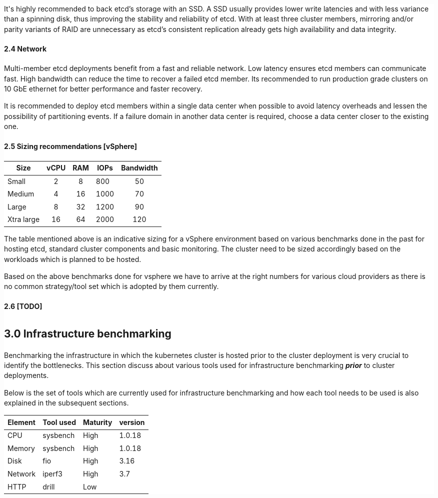 It's highly recommended to back etcd’s storage with an SSD. A SSD usually provides lower write latencies and with less variance than a spinning disk, thus improving the stability and reliability of etcd. With at least three cluster members, mirroring and/or parity variants of RAID are unnecessary as etcd’s consistent replication already gets high availability and data integrity.

#### 2.4 Network

Multi-member etcd deployments benefit from a fast and reliable network. Low latency ensures etcd members can communicate fast. High bandwidth can reduce the time to recover a failed etcd member. Its recommended to run production grade clusters on 10 GbE ethernet for better performance and faster recovery.

It is recommended to deploy etcd members within a single data center when possible to avoid latency overheads and lessen the possibility of partitioning events. If a failure domain in another data center is required, choose a data center closer to the existing one.

#### 2.5 Sizing recommendations [vSphere]

| Size       | vCPU   | RAM   | IOPs | Bandwidth   |
|------------|:------:|:-----:|------|:-----------:|
| Small      |   2    |  8    | 800  |     50      |
| Medium     |   4    |  16   | 1000 |     70      |
| Large      |   8    |  32   | 1200 |     90      |
| Xtra large |  16    |  64   | 2000 |    120      |


The table mentioned above is an indicative sizing for a vSphere environment based on various benchmarks done in the past for hosting etcd, standard cluster components and basic monitoring. The cluster need to be sized accordingly based on the workloads which is planned to be hosted.

Based on the above benchmarks done for vsphere we have to arrive at the right numbers for various cloud providers as there is no common strategy/tool set which is adopted by them currently.

#### 2.6 [TODO]



## 3.0 Infrastructure benchmarking

Benchmarking the infrastructure in which the kubernetes cluster is hosted prior to the cluster deployment is very crucial to identify the bottlenecks. This section discuss about various tools used for infrastructure benchmarking **_prior_** to cluster deployments.

Below is the set of tools which are currently used for infrastructure benchmarking and how each tool needs to be used is also explained in the subsequent sections.



| Element | Tool used | Maturity | version |
|---------|-----------|----------|---------|
| CPU     | sysbench  | High         |  1.0.18        |
| Memory  | sysbench  | High         |  1.0.18       |
| Disk    | fio       | High         |  3.16       |
| Network | iperf3    | High         |  3.7       |
| HTTP    | drill     | Low         |         |
